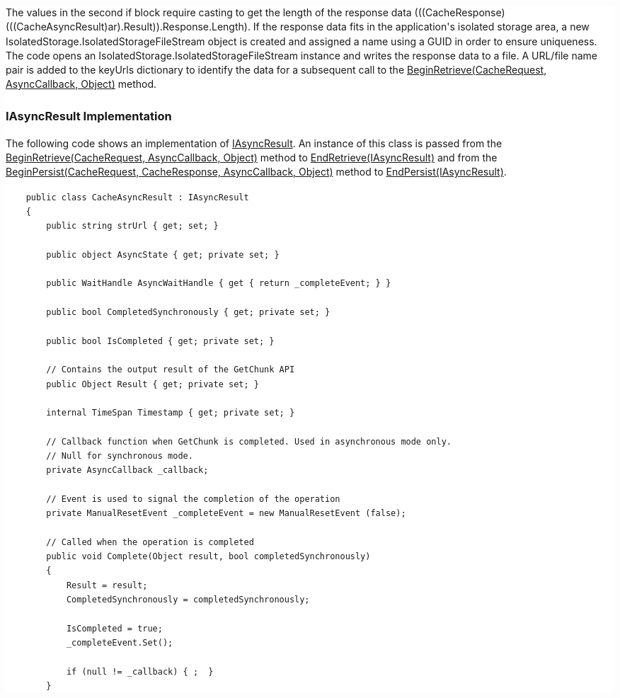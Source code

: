 ``` csharp
```

The values in the second if block require casting to get the length of the response data (((CacheResponse)(((CacheAsyncResult)ar).Result)).Response.Length). If the response data fits in the application's isolated storage area, a new IsolatedStorage.IsolatedStorageFileStream object is created and assigned a name using a GUID in order to ensure uniqueness. The code opens an IsolatedStorage.IsolatedStorageFileStream instance and writes the response data to a file. A URL/file name pair is added to the keyUrls dictionary to identify the data for a subsequent call to the [BeginRetrieve(CacheRequest, AsyncCallback, Object)](ismoothstreamingcache-beginretrieve-method-microsoft-web-media-smoothstreaming_1.md) method.

### IAsyncResult Implementation

The following code shows an implementation of [IAsyncResult](https://msdn.microsoft.com/en-us/library/ft8a6455\(v=vs.95\)). An instance of this class is passed from the [BeginRetrieve(CacheRequest, AsyncCallback, Object)](ismoothstreamingcache-beginretrieve-method-microsoft-web-media-smoothstreaming_1.md) method to [EndRetrieve(IAsyncResult)](ismoothstreamingcache-endretrieve-method-microsoft-web-media-smoothstreaming_1.md) and from the [BeginPersist(CacheRequest, CacheResponse, AsyncCallback, Object)](ismoothstreamingcache-beginpersist-method-microsoft-web-media-smoothstreaming_1.md) method to [EndPersist(IAsyncResult)](ismoothstreamingcache-endpersist-method-microsoft-web-media-smoothstreaming_1.md).

``` 
    public class CacheAsyncResult : IAsyncResult
    {
        public string strUrl { get; set; }

        public object AsyncState { get; private set; }

        public WaitHandle AsyncWaitHandle { get { return _completeEvent; } }

        public bool CompletedSynchronously { get; private set; }

        public bool IsCompleted { get; private set; }

        // Contains the output result of the GetChunk API
        public Object Result { get; private set; }

        internal TimeSpan Timestamp { get; private set; }

        // Callback function when GetChunk is completed. Used in asynchronous mode only.
        // Null for synchronous mode.
        private AsyncCallback _callback;

        // Event is used to signal the completion of the operation
        private ManualResetEvent _completeEvent = new ManualResetEvent (false);

        // Called when the operation is completed
        public void Complete(Object result, bool completedSynchronously)
        {
            Result = result;
            CompletedSynchronously = completedSynchronously;

            IsCompleted = true;
            _completeEvent.Set();

            if (null != _callback) { ;  }
        }
```
